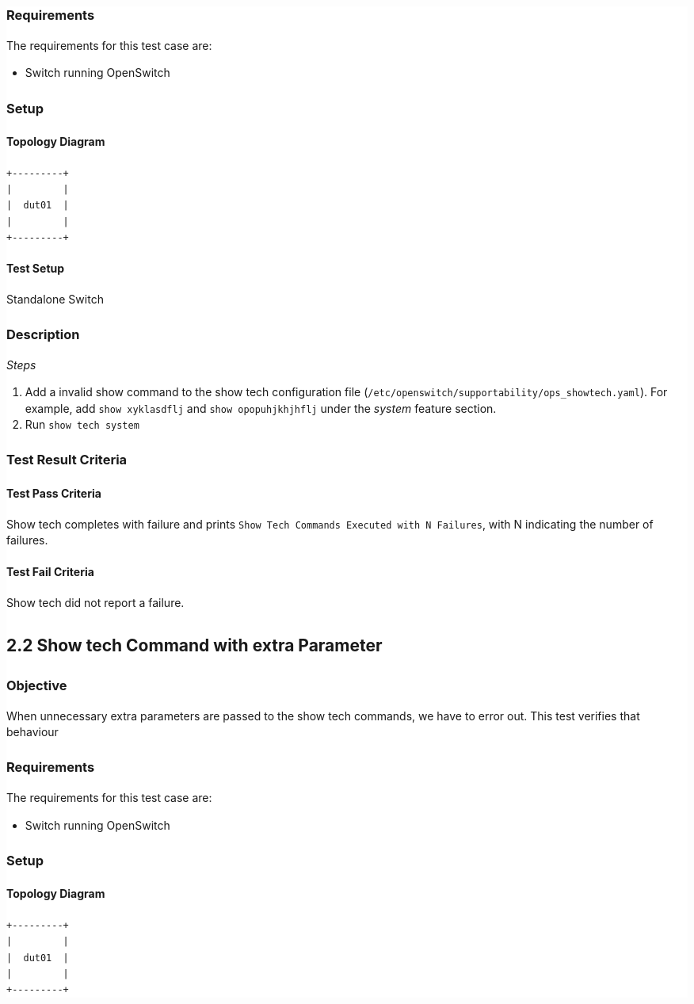 ### Requirements
The requirements for this test case are:
 - Switch running OpenSwitch

### Setup
#### Topology Diagram

```ditaa
+---------+
|         |
|  dut01  |
|         |
+---------+

```

#### Test Setup
Standalone Switch

### Description

*Steps*
1. Add a invalid show command to the show tech configuration file (`/etc/openswitch/supportability/ops_showtech.yaml`). For example, add `show xyklasdflj` and `show opopuhjkhjhflj` under the *system* feature section.
3. Run `show tech system`

### Test Result Criteria
#### Test Pass Criteria
 Show tech completes with failure and prints `Show Tech Commands Executed with N Failures`, with N indicating the number of failures.

#### Test Fail Criteria
 Show tech did not report a failure.


## 2.2 Show tech Command with extra Parameter
### Objective
When unnecessary extra parameters are passed to the show tech commands, we have to error out. This test verifies that behaviour

### Requirements
The requirements for this test case are:
 - Switch running OpenSwitch

### Setup
#### Topology Diagram

```ditaa
+---------+
|         |
|  dut01  |
|         |
+---------+

```
